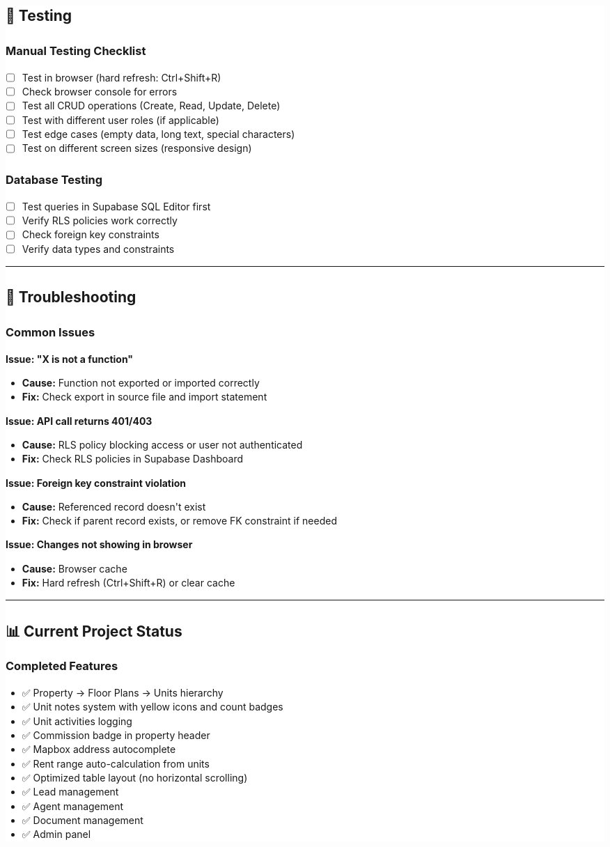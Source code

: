 
## 🧪 Testing

### Manual Testing Checklist
- [ ] Test in browser (hard refresh: Ctrl+Shift+R)
- [ ] Check browser console for errors
- [ ] Test all CRUD operations (Create, Read, Update, Delete)
- [ ] Test with different user roles (if applicable)
- [ ] Test edge cases (empty data, long text, special characters)
- [ ] Test on different screen sizes (responsive design)

### Database Testing
- [ ] Test queries in Supabase SQL Editor first
- [ ] Verify RLS policies work correctly
- [ ] Check foreign key constraints
- [ ] Verify data types and constraints

---

## 🐛 Troubleshooting

### Common Issues

**Issue: "X is not a function"**
- **Cause:** Function not exported or imported correctly
- **Fix:** Check export in source file and import statement

**Issue: API call returns 401/403**
- **Cause:** RLS policy blocking access or user not authenticated
- **Fix:** Check RLS policies in Supabase Dashboard

**Issue: Foreign key constraint violation**
- **Cause:** Referenced record doesn't exist
- **Fix:** Check if parent record exists, or remove FK constraint if needed

**Issue: Changes not showing in browser**
- **Cause:** Browser cache
- **Fix:** Hard refresh (Ctrl+Shift+R) or clear cache

---

## 📊 Current Project Status

### Completed Features
- ✅ Property → Floor Plans → Units hierarchy
- ✅ Unit notes system with yellow icons and count badges
- ✅ Unit activities logging
- ✅ Commission badge in property header
- ✅ Mapbox address autocomplete
- ✅ Rent range auto-calculation from units
- ✅ Optimized table layout (no horizontal scrolling)
- ✅ Lead management
- ✅ Agent management
- ✅ Document management
- ✅ Admin panel
